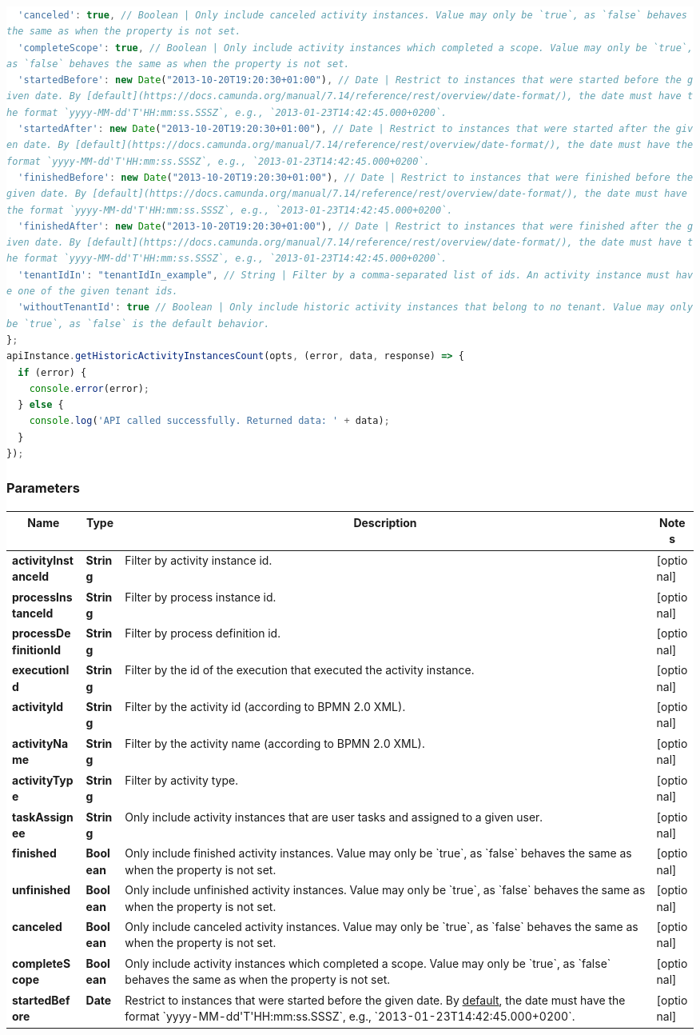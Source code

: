 ```javascript
  'canceled': true, // Boolean | Only include canceled activity instances. Value may only be `true`, as `false` behaves the same as when the property is not set.
  'completeScope': true, // Boolean | Only include activity instances which completed a scope. Value may only be `true`, as `false` behaves the same as when the property is not set.
  'startedBefore': new Date("2013-10-20T19:20:30+01:00"), // Date | Restrict to instances that were started before the given date. By [default](https://docs.camunda.org/manual/7.14/reference/rest/overview/date-format/), the date must have the format `yyyy-MM-dd'T'HH:mm:ss.SSSZ`, e.g., `2013-01-23T14:42:45.000+0200`.
  'startedAfter': new Date("2013-10-20T19:20:30+01:00"), // Date | Restrict to instances that were started after the given date. By [default](https://docs.camunda.org/manual/7.14/reference/rest/overview/date-format/), the date must have the format `yyyy-MM-dd'T'HH:mm:ss.SSSZ`, e.g., `2013-01-23T14:42:45.000+0200`.
  'finishedBefore': new Date("2013-10-20T19:20:30+01:00"), // Date | Restrict to instances that were finished before the given date. By [default](https://docs.camunda.org/manual/7.14/reference/rest/overview/date-format/), the date must have the format `yyyy-MM-dd'T'HH:mm:ss.SSSZ`, e.g., `2013-01-23T14:42:45.000+0200`.
  'finishedAfter': new Date("2013-10-20T19:20:30+01:00"), // Date | Restrict to instances that were finished after the given date. By [default](https://docs.camunda.org/manual/7.14/reference/rest/overview/date-format/), the date must have the format `yyyy-MM-dd'T'HH:mm:ss.SSSZ`, e.g., `2013-01-23T14:42:45.000+0200`.
  'tenantIdIn': "tenantIdIn_example", // String | Filter by a comma-separated list of ids. An activity instance must have one of the given tenant ids.
  'withoutTenantId': true // Boolean | Only include historic activity instances that belong to no tenant. Value may only be `true`, as `false` is the default behavior.
};
apiInstance.getHistoricActivityInstancesCount(opts, (error, data, response) => {
  if (error) {
    console.error(error);
  } else {
    console.log('API called successfully. Returned data: ' + data);
  }
});
```

### Parameters


Name | Type | Description  | Notes
------------- | ------------- | ------------- | -------------
 **activityInstanceId** | **String**| Filter by activity instance id. | [optional] 
 **processInstanceId** | **String**| Filter by process instance id. | [optional] 
 **processDefinitionId** | **String**| Filter by process definition id. | [optional] 
 **executionId** | **String**| Filter by the id of the execution that executed the activity instance. | [optional] 
 **activityId** | **String**| Filter by the activity id (according to BPMN 2.0 XML). | [optional] 
 **activityName** | **String**| Filter by the activity name (according to BPMN 2.0 XML). | [optional] 
 **activityType** | **String**| Filter by activity type. | [optional] 
 **taskAssignee** | **String**| Only include activity instances that are user tasks and assigned to a given user. | [optional] 
 **finished** | **Boolean**| Only include finished activity instances. Value may only be &#x60;true&#x60;, as &#x60;false&#x60; behaves the same as when the property is not set. | [optional] 
 **unfinished** | **Boolean**| Only include unfinished activity instances. Value may only be &#x60;true&#x60;, as &#x60;false&#x60; behaves the same as when the property is not set. | [optional] 
 **canceled** | **Boolean**| Only include canceled activity instances. Value may only be &#x60;true&#x60;, as &#x60;false&#x60; behaves the same as when the property is not set. | [optional] 
 **completeScope** | **Boolean**| Only include activity instances which completed a scope. Value may only be &#x60;true&#x60;, as &#x60;false&#x60; behaves the same as when the property is not set. | [optional] 
 **startedBefore** | **Date**| Restrict to instances that were started before the given date. By [default](https://docs.camunda.org/manual/7.14/reference/rest/overview/date-format/), the date must have the format &#x60;yyyy-MM-dd&#39;T&#39;HH:mm:ss.SSSZ&#x60;, e.g., &#x60;2013-01-23T14:42:45.000+0200&#x60;. | [optional] 